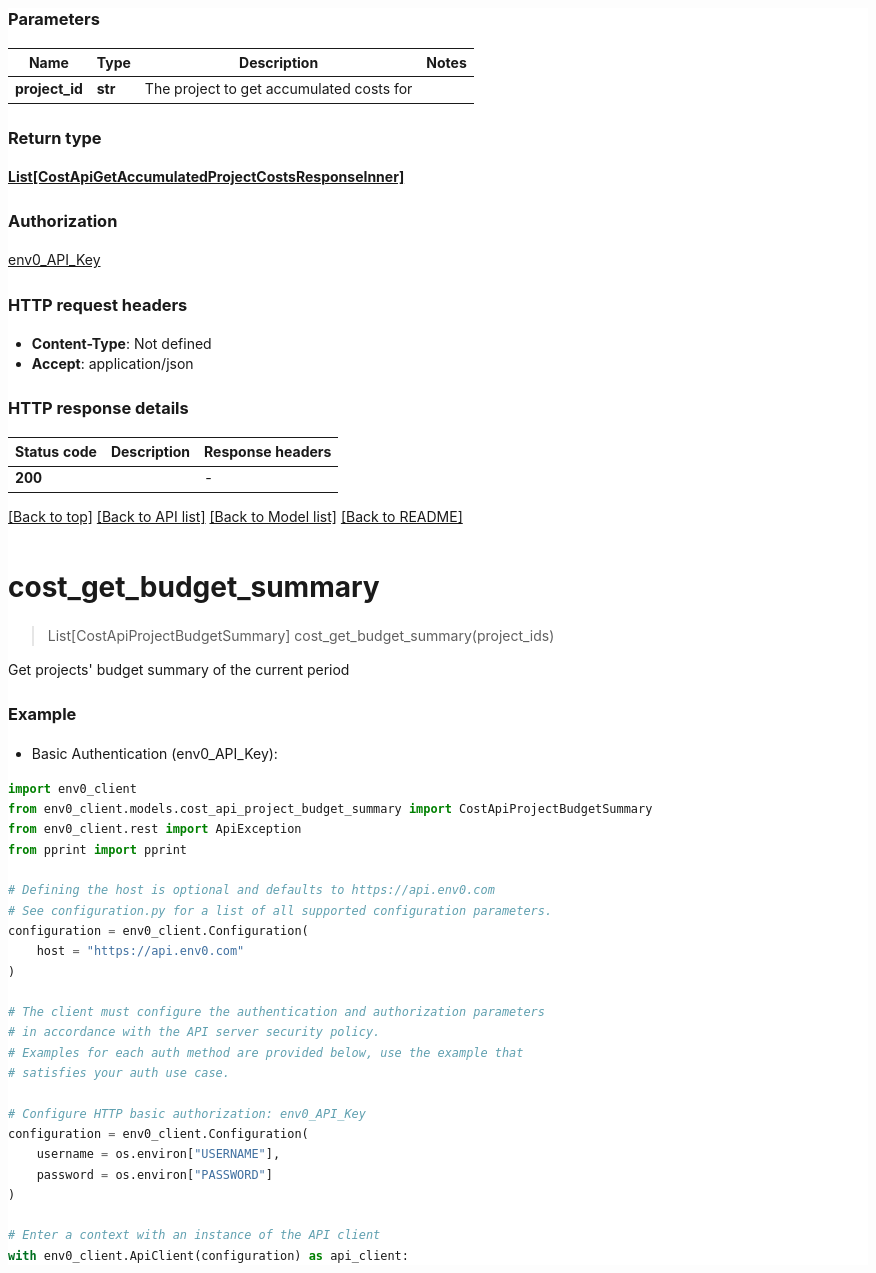 

### Parameters


Name | Type | Description  | Notes
------------- | ------------- | ------------- | -------------
 **project_id** | **str**| The project to get accumulated costs for | 

### Return type

[**List[CostApiGetAccumulatedProjectCostsResponseInner]**](CostApiGetAccumulatedProjectCostsResponseInner.md)

### Authorization

[env0_API_Key](../README.md#env0_API_Key)

### HTTP request headers

 - **Content-Type**: Not defined
 - **Accept**: application/json

### HTTP response details

| Status code | Description | Response headers |
|-------------|-------------|------------------|
**200** |  |  -  |

[[Back to top]](#) [[Back to API list]](../README.md#documentation-for-api-endpoints) [[Back to Model list]](../README.md#documentation-for-models) [[Back to README]](../README.md)

# **cost_get_budget_summary**
> List[CostApiProjectBudgetSummary] cost_get_budget_summary(project_ids)

Get projects' budget summary of the current period

### Example

* Basic Authentication (env0_API_Key):

```python
import env0_client
from env0_client.models.cost_api_project_budget_summary import CostApiProjectBudgetSummary
from env0_client.rest import ApiException
from pprint import pprint

# Defining the host is optional and defaults to https://api.env0.com
# See configuration.py for a list of all supported configuration parameters.
configuration = env0_client.Configuration(
    host = "https://api.env0.com"
)

# The client must configure the authentication and authorization parameters
# in accordance with the API server security policy.
# Examples for each auth method are provided below, use the example that
# satisfies your auth use case.

# Configure HTTP basic authorization: env0_API_Key
configuration = env0_client.Configuration(
    username = os.environ["USERNAME"],
    password = os.environ["PASSWORD"]
)

# Enter a context with an instance of the API client
with env0_client.ApiClient(configuration) as api_client:
```